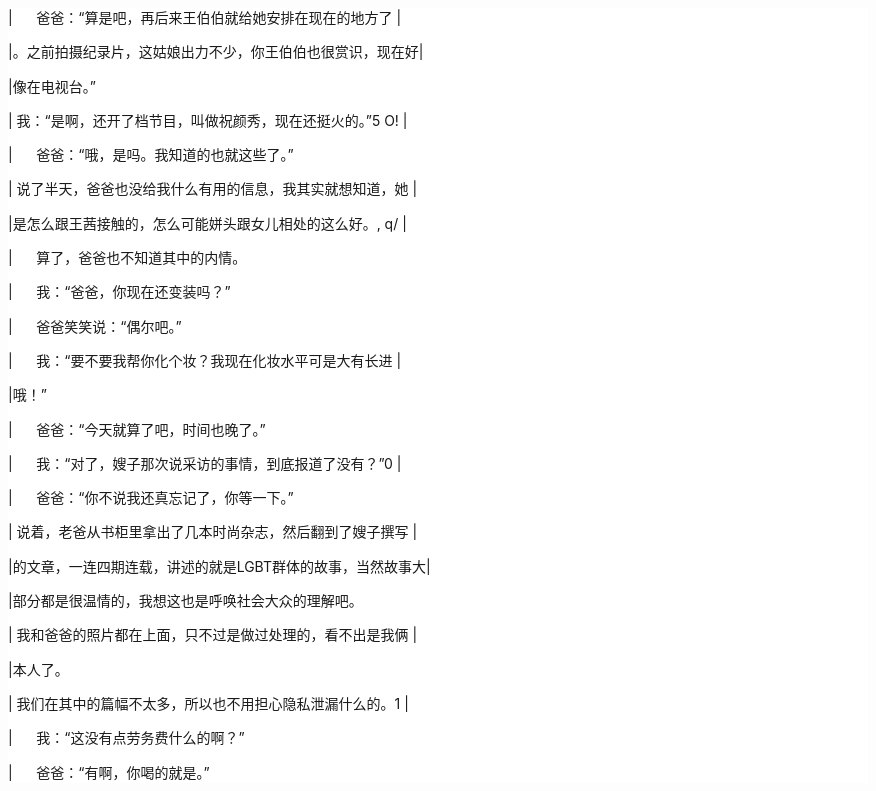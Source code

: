 |      爸爸：“算是吧，再后来王伯伯就给她安排在现在的地方了 |

|。之前拍摄纪录片，这姑娘出力不少，你王伯伯也很赏识，现在好|

|像在电视台。”

| 我：“是啊，还开了档节目，叫做祝颜秀，现在还挺火的。”5 O! |

|      爸爸：“哦，是吗。我知道的也就这些了。”

| 说了半天，爸爸也没给我什么有用的信息，我其实就想知道，她 |

|是怎么跟王茜接触的，怎么可能姘头跟女儿相处的这么好。, q/  |

|      算了，爸爸也不知道其中的内情。

|      我：“爸爸，你现在还变装吗？”

|      爸爸笑笑说：“偶尔吧。”

|      我：“要不要我帮你化个妆？我现在化妆水平可是大有长进 |

|哦！”

|      爸爸：“今天就算了吧，时间也晚了。”

|      我：“对了，嫂子那次说采访的事情，到底报道了没有？”0 |

|      爸爸：“你不说我还真忘记了，你等一下。”

| 说着，老爸从书柜里拿出了几本时尚杂志，然后翻到了嫂子撰写 |

|的文章，一连四期连载，讲述的就是LGBT群体的故事，当然故事大|

|部分都是很温情的，我想这也是呼唤社会大众的理解吧。

| 我和爸爸的照片都在上面，只不过是做过处理的，看不出是我俩 |

|本人了。

| 我们在其中的篇幅不太多，所以也不用担心隐私泄漏什么的。1  |

|      我：“这没有点劳务费什么的啊？”

|      爸爸：“有啊，你喝的就是。”
